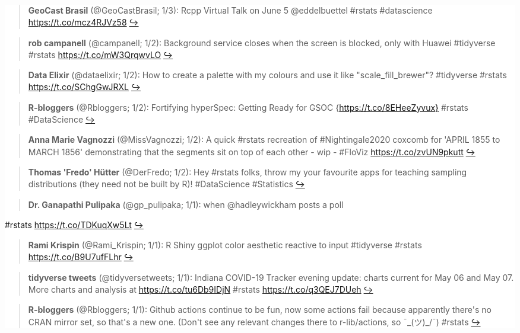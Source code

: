 > **GeoCast Brasil** (@GeoCastBrasil; 1/3): Rcpp Virtual Talk on June 5 @eddelbuettel #rstats #datascience https://t.co/mcz4RJVz58  [&#8618;](https://twitter.com/dataandme/status/1258565914208935937)




> **rob campanell** (@campanell; 1/2): Background service closes when the screen is blocked, only with Huawei #tidyverse #rstats https://t.co/mW3QrqwvLO  [&#8618;](https://twitter.com/dataandme/status/1258566110858940416)




> **Data Elixir** (@dataelixir; 1/2): How to create a palette with my colours and use it like "scale_fill_brewer"? #tidyverse #rstats https://t.co/SChgGwJRXL  [&#8618;](https://twitter.com/dataandme/status/1258519554189258752)




> **R-bloggers** (@Rbloggers; 1/2): Fortifying hyperSpec: Getting Ready for GSOC  {https://t.co/8EHeeZyvux} #rstats #DataScience  [&#8618;](https://twitter.com/dataandme/status/1258586006967799808)




> **Anna Marie Vagnozzi** (@MissVagnozzi; 1/2): A quick #rstats recreation of #Nightingale2020 coxcomb for 'APRIL 1855 to MARCH 1856' demonstrating that the segments sit on top of each other - wip - #FloViz https://t.co/zvUN9pkutt  [&#8618;](https://twitter.com/dataandme/status/1258581097224396800)




> **Thomas 'Fredo' Hütter** (@DerFredo; 1/2): Hey #rstats folks, throw my your favourite apps for teaching sampling distributions (they need not be built by R)! #DataScience #Statistics  [&#8618;](https://twitter.com/dataandme/status/1258544579860561920)




> **Dr. Ganapathi Pulipaka** (@gp_pulipaka; 1/1): when @hadleywickham posts a poll
>
#rstats https://t.co/TDKuqXw5Lt  [&#8618;](https://twitter.com/dataandme/status/1258588049010761728)




> **Rami Krispin** (@Rami_Krispin; 1/1): R Shiny ggplot color aesthetic reactive to input #tidyverse #rstats https://t.co/B9U7ufFLhr  [&#8618;](https://twitter.com/dataandme/status/1258512010871885824)




> **tidyverse tweets** (@tidyversetweets; 1/1): Indiana COVID-19 Tracker evening update: charts current for May 06 and May 07. More charts and analysis at
https://t.co/tu6Db9IDjN #rstats https://t.co/q3QEJ7DUeh  [&#8618;](https://twitter.com/dataandme/status/1258565948627472384)




> **R-bloggers** (@Rbloggers; 1/1): Github actions continue to be fun, now some actions fail because apparently there's no CRAN mirror set, so that's a new one. 
(Don't see any relevant changes there to r-lib/actions, so ¯\_(ツ)_/¯) #rstats  [&#8618;](https://twitter.com/dataandme/status/1258558988037378055)
